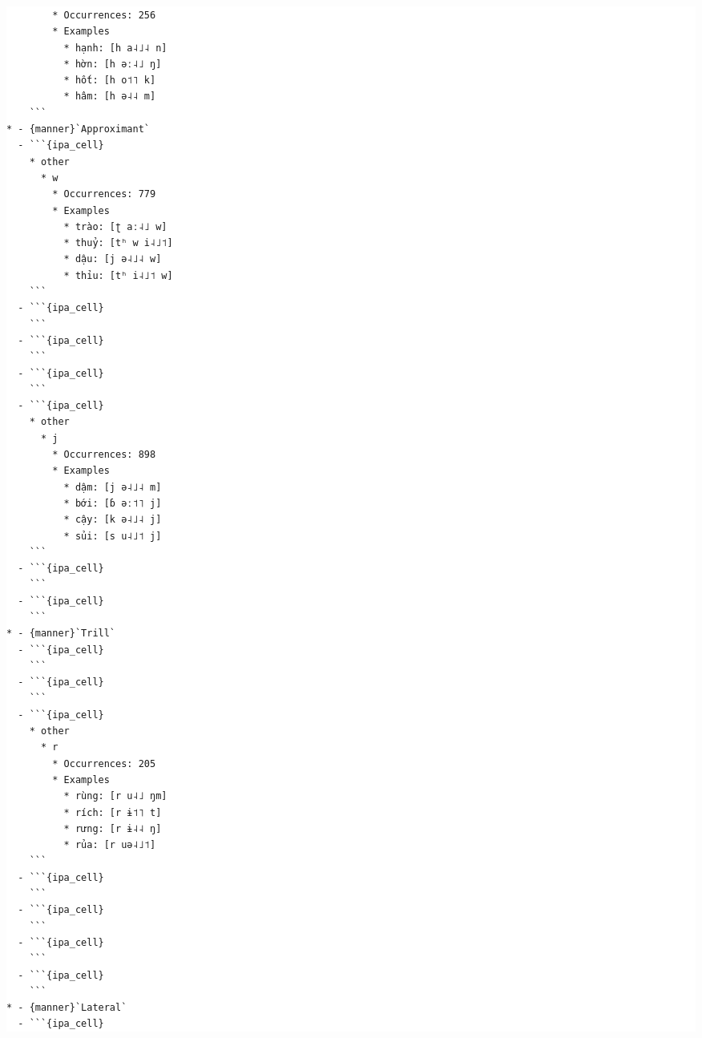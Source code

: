``````{list-table}
        * Occurrences: 256
        * Examples
          * hạnh: [h a˨˩˨ n]
          * hờn: [h əː˨˩ ŋ]
          * hốt: [h o˦˥ k]
          * hâm: [h ə˨˨ m]
    ```
* - {manner}`Approximant`
  - ```{ipa_cell}
    * other
      * w
        * Occurrences: 779
        * Examples
          * trào: [ʈ aː˨˩ w]
          * thuỷ: [tʰ w i˨˩˦]
          * dậu: [j ə˨˩˨ w]
          * thỉu: [tʰ i˨˩˦ w]
    ```
  - ```{ipa_cell}
    ```
  - ```{ipa_cell}
    ```
  - ```{ipa_cell}
    ```
  - ```{ipa_cell}
    * other
      * j
        * Occurrences: 898
        * Examples
          * dậm: [j ə˨˩˨ m]
          * bới: [ɓ əː˦˥ j]
          * cậy: [k ə˨˩˨ j]
          * sủi: [s u˨˩˦ j]
    ```
  - ```{ipa_cell}
    ```
  - ```{ipa_cell}
    ```
* - {manner}`Trill`
  - ```{ipa_cell}
    ```
  - ```{ipa_cell}
    ```
  - ```{ipa_cell}
    * other
      * r
        * Occurrences: 205
        * Examples
          * rùng: [r u˨˩ ŋm]
          * rích: [r ɨ˦˥ t]
          * rưng: [r ɨ˨˨ ŋ]
          * rủa: [r uə˨˩˦]
    ```
  - ```{ipa_cell}
    ```
  - ```{ipa_cell}
    ```
  - ```{ipa_cell}
    ```
  - ```{ipa_cell}
    ```
* - {manner}`Lateral`
  - ```{ipa_cell}
``````